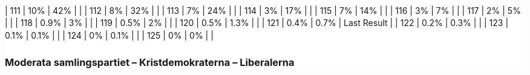 | 111 | 10% | 42% |  |
| 112 | 8% | 32% |  |
| 113 | 7% | 24% |  |
| 114 | 3% | 17% |  |
| 115 | 7% | 14% |  |
| 116 | 3% | 7% |  |
| 117 | 2% | 5% |  |
| 118 | 0.9% | 3% |  |
| 119 | 0.5% | 2% |  |
| 120 | 0.5% | 1.3% |  |
| 121 | 0.4% | 0.7% | Last Result |
| 122 | 0.2% | 0.3% |  |
| 123 | 0.1% | 0.1% |  |
| 124 | 0% | 0.1% |  |
| 125 | 0% | 0% |  |

### Moderata samlingspartiet – Kristdemokraterna – Liberalerna
